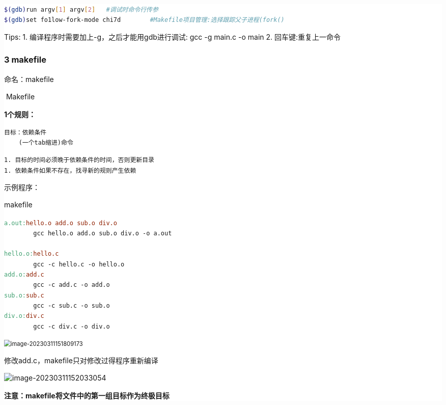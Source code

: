 ```bash
$(gdb)run argv[1] argv[2]	#调试时命令行传参
$(gdb)set fo1low-fork-mode chi7d		#Makefile项目管理:选择跟踪父子进程(fork()

```

Tips:
 	1. 编译程序时需要加上-g，之后才能用gdb进行调试: gcc -g main.c -o main
 	2. 回车键:重复上一命令



### 3 makefile

命名：makefile 

​			Makefile



**1个规则：**

```makefile
目标：依赖条件
	(一个tab缩进)命令
```

	1. 目标的时间必须晚于依赖条件的时间，否则更新目录
	1. 依赖条件如果不存在，找寻新的规则产生依赖



示例程序：

makefile

```makefile
a.out:hello.o add.o sub.o div.o
        gcc hello.o add.o sub.o div.o -o a.out

hello.o:hello.c
        gcc -c hello.c -o hello.o
add.o:add.c
        gcc -c add.c -o add.o
sub.o:sub.c
        gcc -c sub.c -o sub.o
div.o:div.c
        gcc -c div.c -o div.o

```

<img src="C:\Users\pengyang\AppData\Roaming\Typora\typora-user-images\image-20230311151809173.png" alt="image-20230311151809173" style="zoom:80%;" />

修改add.c，makefile只对修改过得程序重新编译

![image-20230311152033054](C:\Users\pengyang\AppData\Roaming\Typora\typora-user-images\image-20230311152033054.png)



**注意：makefile将文件中的第一组目标作为终极目标**
